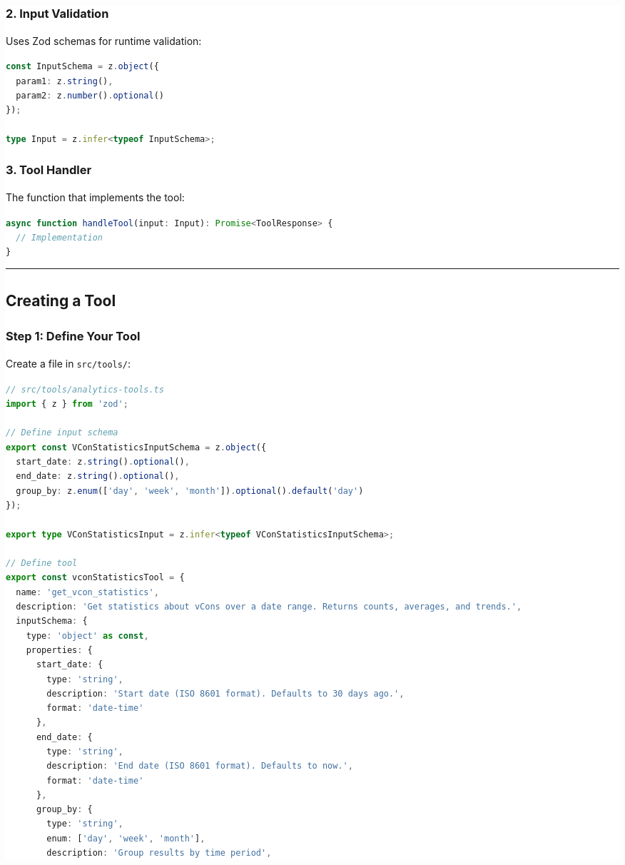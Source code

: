 ### 2. Input Validation

Uses Zod schemas for runtime validation:

```typescript
const InputSchema = z.object({
  param1: z.string(),
  param2: z.number().optional()
});

type Input = z.infer<typeof InputSchema>;
```

### 3. Tool Handler

The function that implements the tool:

```typescript
async function handleTool(input: Input): Promise<ToolResponse> {
  // Implementation
}
```

---

## Creating a Tool

### Step 1: Define Your Tool

Create a file in `src/tools/`:

```typescript
// src/tools/analytics-tools.ts
import { z } from 'zod';

// Define input schema
export const VConStatisticsInputSchema = z.object({
  start_date: z.string().optional(),
  end_date: z.string().optional(),
  group_by: z.enum(['day', 'week', 'month']).optional().default('day')
});

export type VConStatisticsInput = z.infer<typeof VConStatisticsInputSchema>;

// Define tool
export const vconStatisticsTool = {
  name: 'get_vcon_statistics',
  description: 'Get statistics about vCons over a date range. Returns counts, averages, and trends.',
  inputSchema: {
    type: 'object' as const,
    properties: {
      start_date: {
        type: 'string',
        description: 'Start date (ISO 8601 format). Defaults to 30 days ago.',
        format: 'date-time'
      },
      end_date: {
        type: 'string',
        description: 'End date (ISO 8601 format). Defaults to now.',
        format: 'date-time'
      },
      group_by: {
        type: 'string',
        enum: ['day', 'week', 'month'],
        description: 'Group results by time period',
```